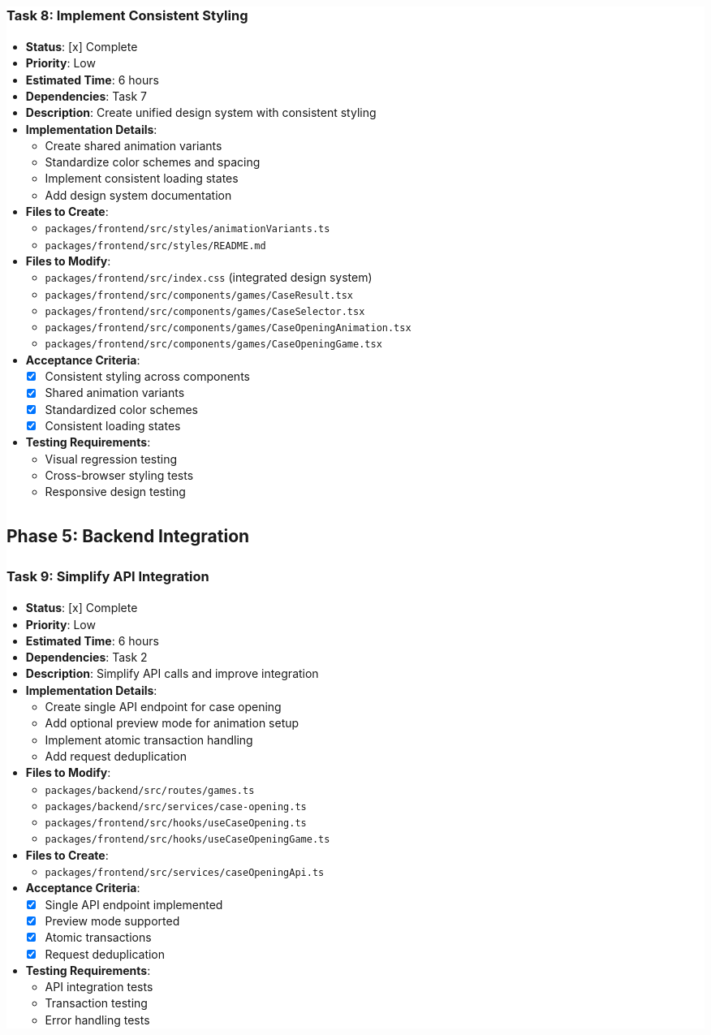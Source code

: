 ### Task 8: Implement Consistent Styling
- **Status**: [x] Complete
- **Priority**: Low
- **Estimated Time**: 6 hours
- **Dependencies**: Task 7
- **Description**: Create unified design system with consistent styling
- **Implementation Details**:
  - Create shared animation variants
  - Standardize color schemes and spacing
  - Implement consistent loading states
  - Add design system documentation
- **Files to Create**:
  - `packages/frontend/src/styles/animationVariants.ts`
  - `packages/frontend/src/styles/README.md`
- **Files to Modify**:
  - `packages/frontend/src/index.css` (integrated design system)
  - `packages/frontend/src/components/games/CaseResult.tsx`
  - `packages/frontend/src/components/games/CaseSelector.tsx`
  - `packages/frontend/src/components/games/CaseOpeningAnimation.tsx`
  - `packages/frontend/src/components/games/CaseOpeningGame.tsx`
- **Acceptance Criteria**:
  - [x] Consistent styling across components
  - [x] Shared animation variants
  - [x] Standardized color schemes
  - [x] Consistent loading states
- **Testing Requirements**:
  - Visual regression testing
  - Cross-browser styling tests
  - Responsive design testing

## Phase 5: Backend Integration

### Task 9: Simplify API Integration
- **Status**: [x] Complete
- **Priority**: Low
- **Estimated Time**: 6 hours
- **Dependencies**: Task 2
- **Description**: Simplify API calls and improve integration
- **Implementation Details**:
  - Create single API endpoint for case opening
  - Add optional preview mode for animation setup
  - Implement atomic transaction handling
  - Add request deduplication
- **Files to Modify**:
  - `packages/backend/src/routes/games.ts`
  - `packages/backend/src/services/case-opening.ts`
  - `packages/frontend/src/hooks/useCaseOpening.ts`
  - `packages/frontend/src/hooks/useCaseOpeningGame.ts`
- **Files to Create**:
  - `packages/frontend/src/services/caseOpeningApi.ts`
- **Acceptance Criteria**:
  - [x] Single API endpoint implemented
  - [x] Preview mode supported
  - [x] Atomic transactions
  - [x] Request deduplication
- **Testing Requirements**:
  - API integration tests
  - Transaction testing
  - Error handling tests
